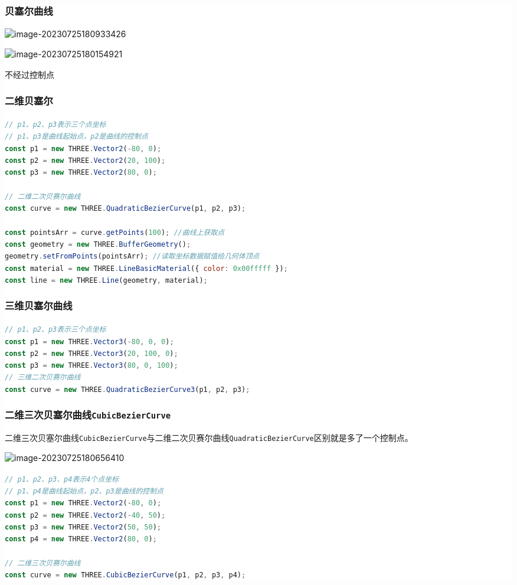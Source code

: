 ### 贝塞尔曲线

![image-20230725180933426](../../assests/image-20230725180933426.png)

![image-20230725180154921](../../assests/image-20230725180154921.png)

不经过控制点

### 二维贝塞尔

```js
// p1、p2、p3表示三个点坐标
// p1、p3是曲线起始点，p2是曲线的控制点
const p1 = new THREE.Vector2(-80, 0);
const p2 = new THREE.Vector2(20, 100);
const p3 = new THREE.Vector2(80, 0);

// 二维二次贝赛尔曲线
const curve = new THREE.QuadraticBezierCurve(p1, p2, p3);

const pointsArr = curve.getPoints(100); //曲线上获取点
const geometry = new THREE.BufferGeometry();
geometry.setFromPoints(pointsArr); //读取坐标数据赋值给几何体顶点
const material = new THREE.LineBasicMaterial({ color: 0x00fffff });
const line = new THREE.Line(geometry, material);
```

### 三维贝塞尔曲线

```js
// p1、p2、p3表示三个点坐标
const p1 = new THREE.Vector3(-80, 0, 0);
const p2 = new THREE.Vector3(20, 100, 0);
const p3 = new THREE.Vector3(80, 0, 100);
// 三维二次贝赛尔曲线
const curve = new THREE.QuadraticBezierCurve3(p1, p2, p3);
```

### 二维三次贝塞尔曲线`CubicBezierCurve`

二维三次贝塞尔曲线`CubicBezierCurve`与二维二次贝赛尔曲线`QuadraticBezierCurve`区别就是多了一个控制点。

![image-20230725180656410](../../assests/image-20230725180656410.png)

```javascript
// p1、p2、p3、p4表示4个点坐标
// p1、p4是曲线起始点，p2、p3是曲线的控制点
const p1 = new THREE.Vector2(-80, 0);
const p2 = new THREE.Vector2(-40, 50);
const p3 = new THREE.Vector2(50, 50);
const p4 = new THREE.Vector2(80, 0);

// 二维三次贝赛尔曲线
const curve = new THREE.CubicBezierCurve(p1, p2, p3, p4);
```
